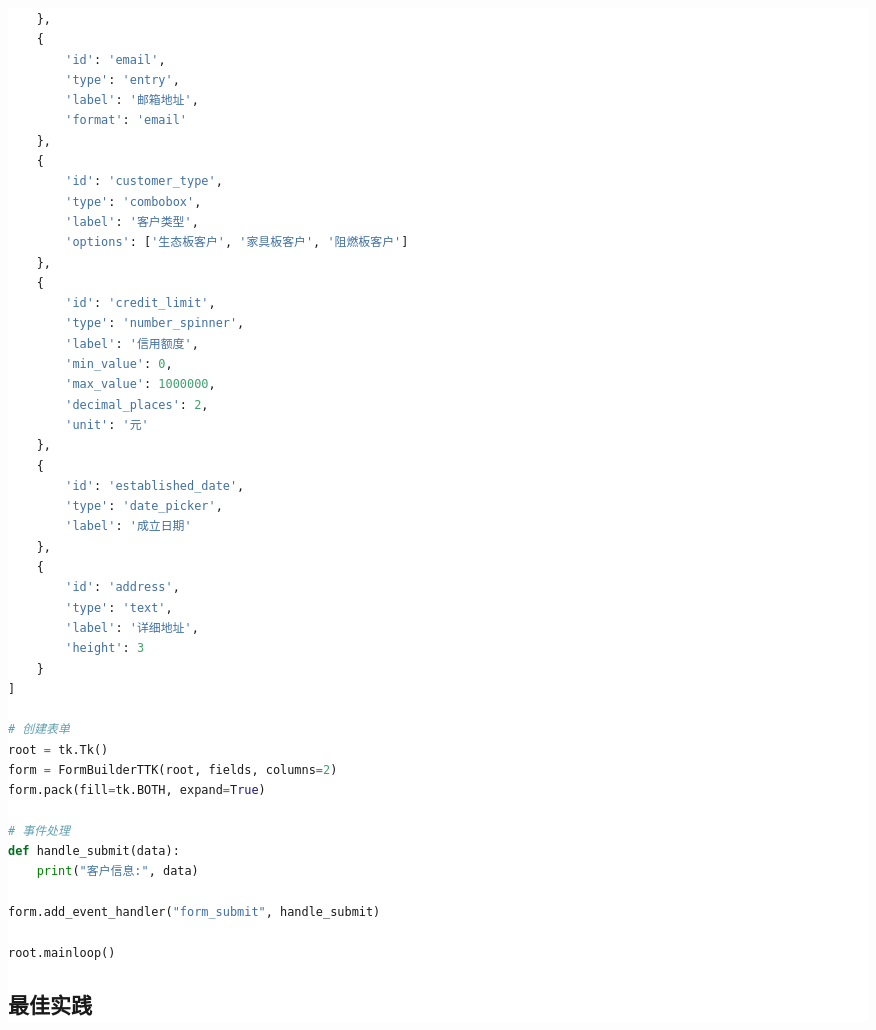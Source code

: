 ```python
    },
    {
        'id': 'email',
        'type': 'entry',
        'label': '邮箱地址',
        'format': 'email'
    },
    {
        'id': 'customer_type',
        'type': 'combobox',
        'label': '客户类型',
        'options': ['生态板客户', '家具板客户', '阻燃板客户']
    },
    {
        'id': 'credit_limit',
        'type': 'number_spinner',
        'label': '信用额度',
        'min_value': 0,
        'max_value': 1000000,
        'decimal_places': 2,
        'unit': '元'
    },
    {
        'id': 'established_date',
        'type': 'date_picker',
        'label': '成立日期'
    },
    {
        'id': 'address',
        'type': 'text',
        'label': '详细地址',
        'height': 3
    }
]

# 创建表单
root = tk.Tk()
form = FormBuilderTTK(root, fields, columns=2)
form.pack(fill=tk.BOTH, expand=True)

# 事件处理
def handle_submit(data):
    print("客户信息:", data)

form.add_event_handler("form_submit", handle_submit)

root.mainloop()
```

## 最佳实践
